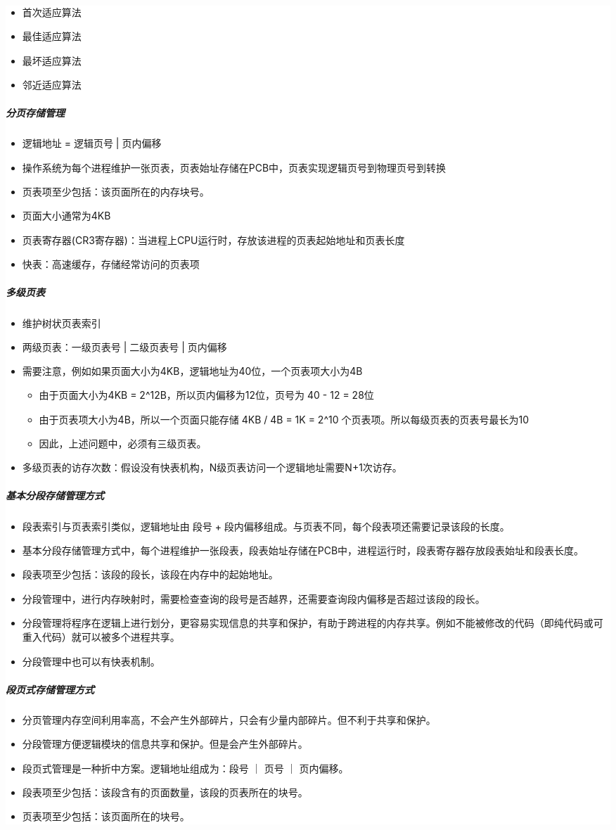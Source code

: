 - 首次适应算法

- 最佳适应算法

- 最坏适应算法

- 邻近适应算法

##### 分页存储管理

- 逻辑地址 = 逻辑页号 | 页内偏移

- 操作系统为每个进程维护一张页表，页表始址存储在PCB中，页表实现逻辑页号到物理页号到转换

- 页表项至少包括：该页面所在的内存块号。

- 页面大小通常为4KB

- 页表寄存器(CR3寄存器)：当进程上CPU运行时，存放该进程的页表起始地址和页表长度

- 快表：高速缓存，存储经常访问的页表项

##### 多级页表

- 维护树状页表索引

- 两级页表：一级页表号 | 二级页表号 | 页内偏移

- 需要注意，例如如果页面大小为4KB，逻辑地址为40位，一个页表项大小为4B

  - 由于页面大小为4KB = 2^12B，所以页内偏移为12位，页号为 40 - 12 = 28位

  - 由于页表项大小为4B，所以一个页面只能存储 4KB / 4B = 1K = 2^10 个页表项。所以每级页表的页表号最长为10

  - 因此，上述问题中，必须有三级页表。

- 多级页表的访存次数：假设没有快表机构，N级页表访问一个逻辑地址需要N+1次访存。

##### 基本分段存储管理方式

- 段表索引与页表索引类似，逻辑地址由 段号 + 段内偏移组成。与页表不同，每个段表项还需要记录该段的长度。

- 基本分段存储管理方式中，每个进程维护一张段表，段表始址存储在PCB中，进程运行时，段表寄存器存放段表始址和段表长度。

- 段表项至少包括：该段的段长，该段在内存中的起始地址。

- 分段管理中，进行内存映射时，需要检查查询的段号是否越界，还需要查询段内偏移是否超过该段的段长。

- 分段管理将程序在逻辑上进行划分，更容易实现信息的共享和保护，有助于跨进程的内存共享。例如不能被修改的代码（即纯代码或可重入代码）就可以被多个进程共享。

- 分段管理中也可以有快表机制。

##### 段页式存储管理方式

- 分页管理内存空间利用率高，不会产生外部碎片，只会有少量内部碎片。但不利于共享和保护。

- 分段管理方便逻辑模块的信息共享和保护。但是会产生外部碎片。

- 段页式管理是一种折中方案。逻辑地址组成为：段号 ｜ 页号 ｜ 页内偏移。

- 段表项至少包括：该段含有的页面数量，该段的页表所在的块号。

- 页表项至少包括：该页面所在的块号。
